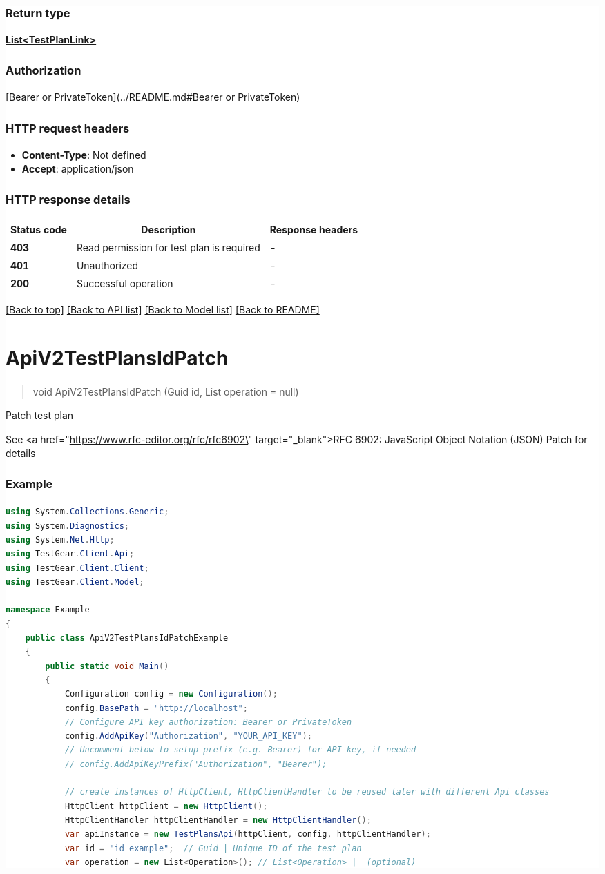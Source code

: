 ### Return type

[**List&lt;TestPlanLink&gt;**](TestPlanLink.md)

### Authorization

[Bearer or PrivateToken](../README.md#Bearer or PrivateToken)

### HTTP request headers

 - **Content-Type**: Not defined
 - **Accept**: application/json


### HTTP response details
| Status code | Description | Response headers |
|-------------|-------------|------------------|
| **403** | Read permission for test plan is required |  -  |
| **401** | Unauthorized |  -  |
| **200** | Successful operation |  -  |

[[Back to top]](#) [[Back to API list]](../README.md#documentation-for-api-endpoints) [[Back to Model list]](../README.md#documentation-for-models) [[Back to README]](../README.md)

<a name="apiv2testplansidpatch"></a>
# **ApiV2TestPlansIdPatch**
> void ApiV2TestPlansIdPatch (Guid id, List<Operation> operation = null)

Patch test plan

See <a href=\"https://www.rfc-editor.org/rfc/rfc6902\" target=\"_blank\">RFC 6902: JavaScript Object Notation (JSON) Patch</a> for details

### Example
```csharp
using System.Collections.Generic;
using System.Diagnostics;
using System.Net.Http;
using TestGear.Client.Api;
using TestGear.Client.Client;
using TestGear.Client.Model;

namespace Example
{
    public class ApiV2TestPlansIdPatchExample
    {
        public static void Main()
        {
            Configuration config = new Configuration();
            config.BasePath = "http://localhost";
            // Configure API key authorization: Bearer or PrivateToken
            config.AddApiKey("Authorization", "YOUR_API_KEY");
            // Uncomment below to setup prefix (e.g. Bearer) for API key, if needed
            // config.AddApiKeyPrefix("Authorization", "Bearer");

            // create instances of HttpClient, HttpClientHandler to be reused later with different Api classes
            HttpClient httpClient = new HttpClient();
            HttpClientHandler httpClientHandler = new HttpClientHandler();
            var apiInstance = new TestPlansApi(httpClient, config, httpClientHandler);
            var id = "id_example";  // Guid | Unique ID of the test plan
            var operation = new List<Operation>(); // List<Operation> |  (optional) 
```